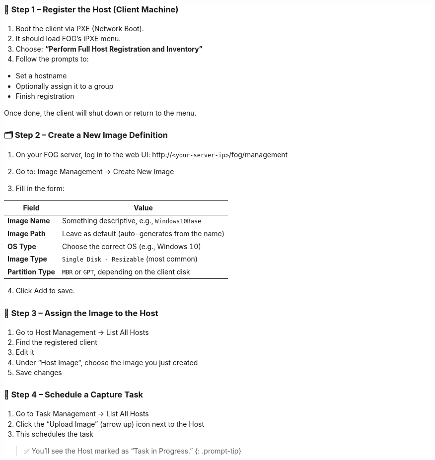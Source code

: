 
### 📝 Step 1 – Register the Host (Client Machine)

1. Boot the client via PXE (Network Boot).
2. It should load FOG’s iPXE menu.
3. Choose:
    **“Perform Full Host Registration and Inventory”**
4. Follow the prompts to:
 - Set a hostname
 - Optionally assign it to a group
 - Finish registration

Once done, the client will shut down or return to the menu.


### 🗂 Step 2 – Create a New Image Definition

1. On your FOG server, log in to the web UI:
http://`<your-server-ip>`/fog/management

2. Go to:
Image Management → Create New Image

3. Fill in the form:

| Field              | Value                                            |
| ------------------ | ------------------------------------------------ |
| **Image Name**     | Something descriptive, e.g., `Windows10Base`     |
| **Image Path**     | Leave as default (auto-generates from the name)  |
| **OS Type**        | Choose the correct OS (e.g., Windows 10)         |
| **Image Type**     | `Single Disk - Resizable` (most common)          |
| **Partition Type** | `MBR` or `GPT`, depending on the client disk     |


4. Click Add to save.

### 🔁 Step 3 – Assign the Image to the Host

1. Go to Host Management → List All Hosts
2. Find the registered client
3. Edit it
4. Under “Host Image”, choose the image you just created
5. Save changes

### 🧠 Step 4 – Schedule a Capture Task
1. Go to Task Management → List All Hosts
2. Click the “Upload Image” (arrow up) icon next to the Host
3. This schedules the task

> ✅ You’ll see the Host marked as “Task in Progress.”
{: .prompt-tip}
